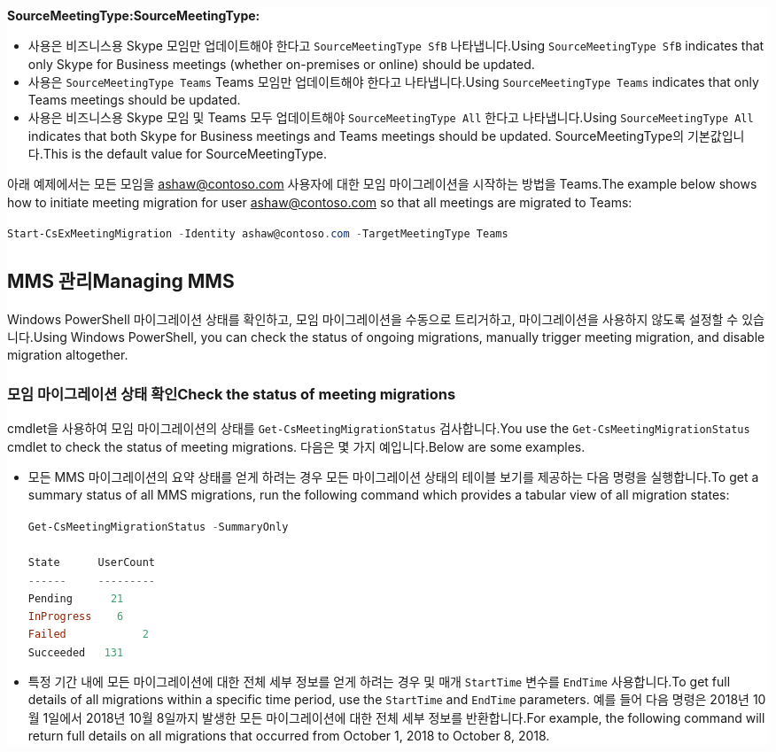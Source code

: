 <span data-ttu-id="8219b-191">**SourceMeetingType:**</span><span class="sxs-lookup"><span data-stu-id="8219b-191">**SourceMeetingType:**</span></span>
- <span data-ttu-id="8219b-192">사용은 비즈니스용 Skype 모임만 업데이트해야 한다고 `SourceMeetingType SfB` 나타냅니다.</span><span class="sxs-lookup"><span data-stu-id="8219b-192">Using `SourceMeetingType SfB` indicates that only Skype for Business meetings (whether on-premises or online) should be updated.</span></span>
- <span data-ttu-id="8219b-193">사용은 `SourceMeetingType Teams` Teams 모임만 업데이트해야 한다고 나타냅니다.</span><span class="sxs-lookup"><span data-stu-id="8219b-193">Using `SourceMeetingType Teams` indicates that only Teams meetings should be updated.</span></span>
- <span data-ttu-id="8219b-194">사용은 비즈니스용 Skype 모임 및 Teams 모두 업데이트해야 `SourceMeetingType All` 한다고 나타냅니다.</span><span class="sxs-lookup"><span data-stu-id="8219b-194">Using `SourceMeetingType All` indicates that both Skype for Business meetings and Teams meetings should be updated.</span></span> <span data-ttu-id="8219b-195">SourceMeetingType의 기본값입니다.</span><span class="sxs-lookup"><span data-stu-id="8219b-195">This is the default value for SourceMeetingType.</span></span>
    

<span data-ttu-id="8219b-196">아래 예제에서는 모든 모임을 ashaw@contoso.com 사용자에 대한 모임 마이그레이션을 시작하는 방법을 Teams.</span><span class="sxs-lookup"><span data-stu-id="8219b-196">The example below shows how to initiate meeting migration for user ashaw@contoso.com so that all meetings are migrated to Teams:</span></span>

```PowerShell
Start-CsExMeetingMigration -Identity ashaw@contoso.com -TargetMeetingType Teams
```



## <a name="managing-mms"></a><span data-ttu-id="8219b-197">MMS 관리</span><span class="sxs-lookup"><span data-stu-id="8219b-197">Managing MMS</span></span>

<span data-ttu-id="8219b-198">Windows PowerShell 마이그레이션 상태를 확인하고, 모임 마이그레이션을 수동으로 트리거하고, 마이그레이션을 사용하지 않도록 설정할 수 있습니다.</span><span class="sxs-lookup"><span data-stu-id="8219b-198">Using Windows PowerShell, you can check the status of ongoing migrations, manually trigger meeting migration, and disable migration altogether.</span></span> 

### <a name="check-the-status-of-meeting-migrations"></a><span data-ttu-id="8219b-199">모임 마이그레이션 상태 확인</span><span class="sxs-lookup"><span data-stu-id="8219b-199">Check the status of meeting migrations</span></span>

<span data-ttu-id="8219b-200">cmdlet을 사용하여 모임 마이그레이션의 상태를 `Get-CsMeetingMigrationStatus` 검사합니다.</span><span class="sxs-lookup"><span data-stu-id="8219b-200">You use the `Get-CsMeetingMigrationStatus` cmdlet to check the status of meeting migrations.</span></span> <span data-ttu-id="8219b-201">다음은 몇 가지 예입니다.</span><span class="sxs-lookup"><span data-stu-id="8219b-201">Below are some examples.</span></span>

- <span data-ttu-id="8219b-202">모든 MMS 마이그레이션의 요약 상태를 얻게 하려는 경우 모든 마이그레이션 상태의 테이블 보기를 제공하는 다음 명령을 실행합니다.</span><span class="sxs-lookup"><span data-stu-id="8219b-202">To get a summary status of all MMS migrations, run the following command which provides a tabular view of all migration states:</span></span>

    ```PowerShell
    Get-CsMeetingMigrationStatus -SummaryOnly

    State      UserCount
    ------     ---------
    Pending      21
    InProgress    6
    Failed            2 
    Succeeded   131
    ```
- <span data-ttu-id="8219b-203">특정 기간 내에 모든 마이그레이션에 대한 전체 세부 정보를 얻게 하려는 경우 및 매개 `StartTime` 변수를 `EndTime` 사용합니다.</span><span class="sxs-lookup"><span data-stu-id="8219b-203">To get full details of all migrations within a specific time period, use the `StartTime` and `EndTime` parameters.</span></span> <span data-ttu-id="8219b-204">예를 들어 다음 명령은 2018년 10월 1일에서 2018년 10월 8일까지 발생한 모든 마이그레이션에 대한 전체 세부 정보를 반환합니다.</span><span class="sxs-lookup"><span data-stu-id="8219b-204">For example, the following command will return full details on all migrations that occurred from October 1, 2018 to October 8, 2018.</span></span>